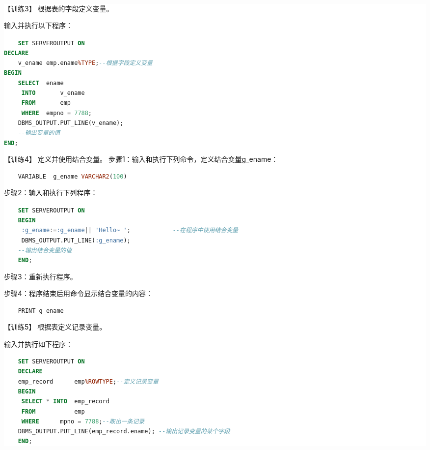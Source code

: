 ```sql
```


【训练3】  根据表的字段定义变量。
		
输入并执行以下程序：

```sql
	SET SERVEROUTPUT ON 
DECLARE
   	v_ename	emp.ename%TYPE;--根据字段定义变量
BEGIN
   	SELECT	ename 
  	 INTO		v_ename 
  	 FROM		emp 
  	 WHERE	empno = 7788;
	DBMS_OUTPUT.PUT_LINE(v_ename);	
	--输出变量的值
END;
```
		 
【训练4】  定义并使用结合变量。
步骤1：输入和执行下列命令，定义结合变量g_ename：

```sql
	VARIABLE  g_ename VARCHAR2(100) 
```

步骤2：输入和执行下列程序：

```sql
	SET SERVEROUTPUT ON 
	BEGIN
  	 :g_ename:=:g_ename|| 'Hello~ ';			--在程序中使用结合变量
  	 DBMS_OUTPUT.PUT_LINE(:g_ename);	
	--输出结合变量的值
	END;
```

步骤3：重新执行程序。

步骤4：程序结束后用命令显示结合变量的内容：

```sql
  	PRINT g_ename 
```

【训练5】  根据表定义记录变量。

输入并执行如下程序：

```sql
	SET SERVEROUTPUT ON 
	DECLARE
	emp_record		emp%ROWTYPE;--定义记录变量
	BEGIN
 	 SELECT * INTO	emp_record 
 	 FROM			emp 
 	 WHERE		mpno = 7788;--取出一条记录
  	DBMS_OUTPUT.PUT_LINE(emp_record.ename);	--输出记录变量的某个字段 
	END;
```
